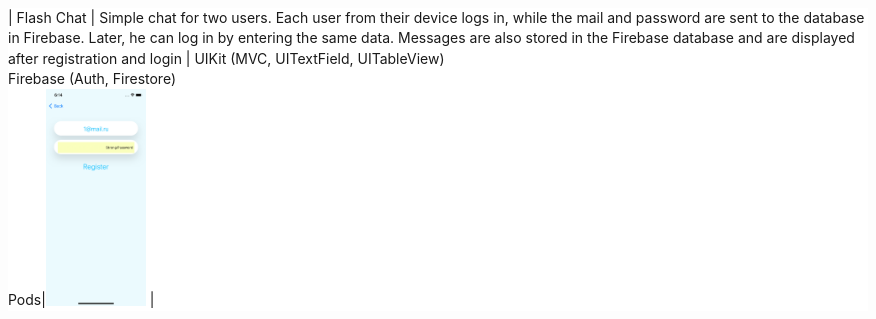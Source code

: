 | Flash Chat | Simple chat for two users. Each user from their device logs in, while the mail and password are sent to the database in Firebase. Later, he can log in by entering the same data. Messages are also stored in the Firebase database and are displayed after registration and login |    UIKit (MVC, UITextField, UITableView) <br> Firebase (Auth, Firestore) <br> Pods|<img src="https://github.com/anastasiabespalova/Udemy/blob/master/Flash-Chat-iOS13/Screenshots/Simulator%20Screen%20Shot%20-%20iPhone%2011%20-%202021-11-30%20at%2018.14.48.png" width="100"/> |